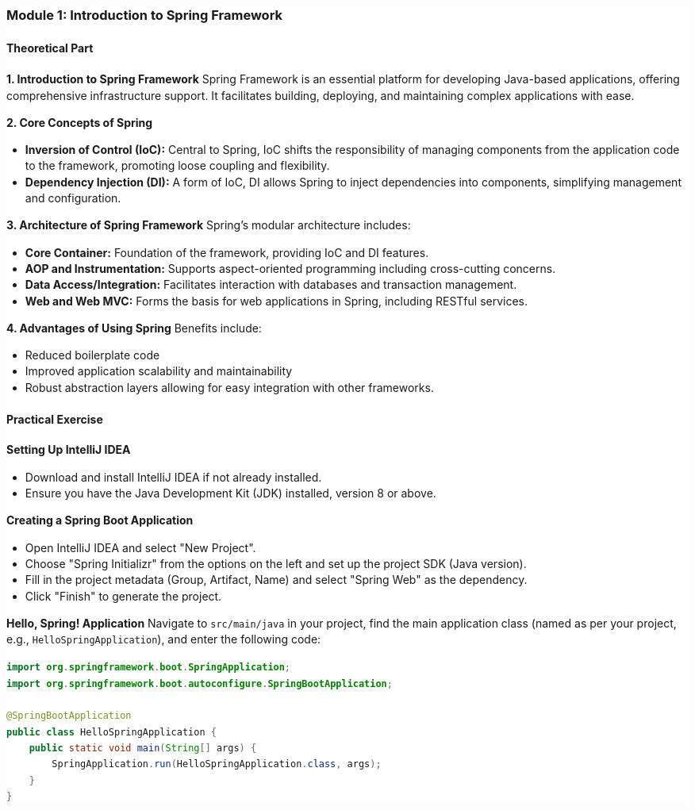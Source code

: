 ### Module 1: Introduction to Spring Framework

#### Theoretical Part

**1. Introduction to Spring Framework**
Spring Framework is an essential platform for developing Java-based applications, offering comprehensive infrastructure support. It facilitates building, deploying, and maintaining complex applications with ease.

**2. Core Concepts of Spring**
- **Inversion of Control (IoC):** Central to Spring, IoC shifts the responsibility of managing components from the application code to the framework, promoting loose coupling and flexibility.
- **Dependency Injection (DI):** A form of IoC, DI allows Spring to inject dependencies into components, simplifying management and configuration.

**3. Architecture of Spring Framework**
Spring’s modular architecture includes:
- **Core Container:** Foundation of the framework, providing IoC and DI features.
- **AOP and Instrumentation:** Supports aspect-oriented programming including cross-cutting concerns.
- **Data Access/Integration:** Facilitates interaction with databases and transaction management.
- **Web and Web MVC:** Forms the basis for web applications in Spring, including RESTful services.

**4. Advantages of Using Spring**
Benefits include:
- Reduced boilerplate code
- Improved application scalability and maintainability
- Robust abstraction layers allowing for easy integration with other frameworks.

#### Practical Exercise

**Setting Up IntelliJ IDEA**
- Download and install IntelliJ IDEA if not already installed.
- Ensure you have the Java Development Kit (JDK) installed, version 8 or above.

**Creating a Spring Boot Application**
- Open IntelliJ IDEA and select "New Project".
- Choose "Spring Initializr" from the options on the left and set up the project SDK (Java version).
- Fill in the project metadata (Group, Artifact, Name) and select "Spring Web" as the dependency.
- Click "Finish" to generate the project.

**Hello, Spring! Application**
Navigate to `src/main/java` in your project, find the main application class (named as per your project, e.g., `HelloSpringApplication`), and enter the following code:

```java
import org.springframework.boot.SpringApplication;
import org.springframework.boot.autoconfigure.SpringBootApplication;

@SpringBootApplication
public class HelloSpringApplication {
    public static void main(String[] args) {
        SpringApplication.run(HelloSpringApplication.class, args);
    }
}
```

